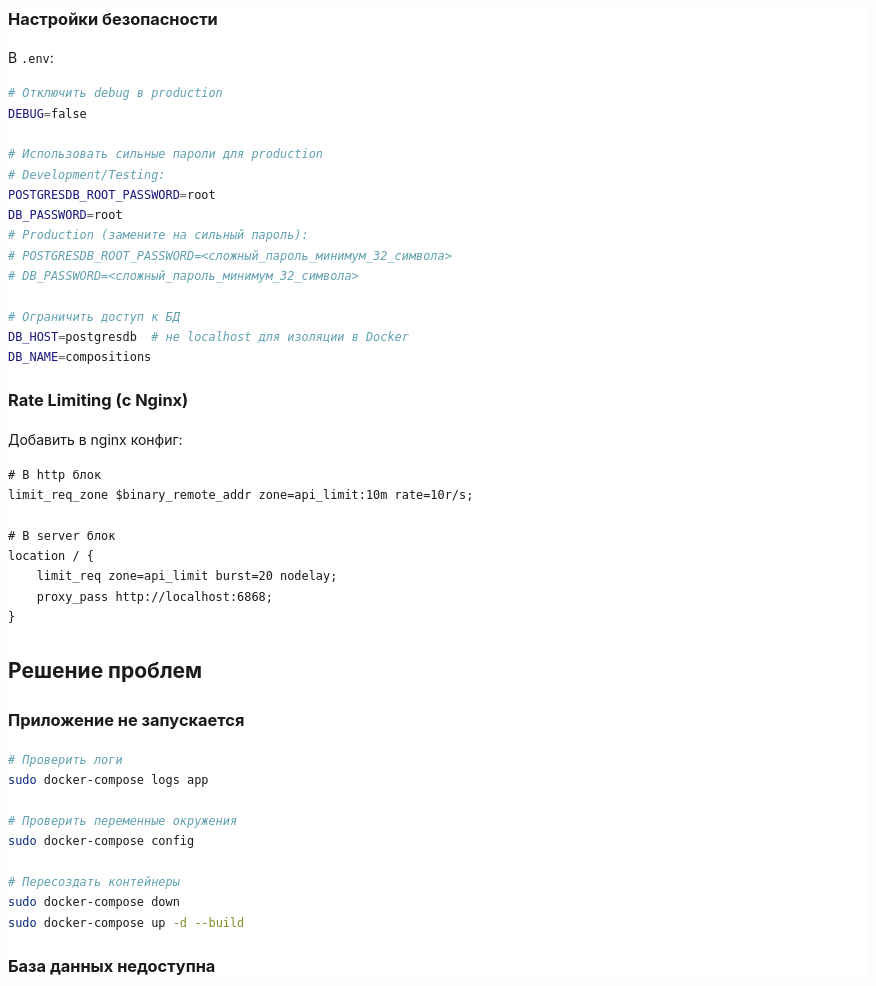### Настройки безопасности

В `.env`:
```bash
# Отключить debug в production
DEBUG=false

# Использовать сильные пароли для production
# Development/Testing:
POSTGRESDB_ROOT_PASSWORD=root
DB_PASSWORD=root
# Production (замените на сильный пароль):
# POSTGRESDB_ROOT_PASSWORD=<сложный_пароль_минимум_32_символа>
# DB_PASSWORD=<сложный_пароль_минимум_32_символа>

# Ограничить доступ к БД
DB_HOST=postgresdb  # не localhost для изоляции в Docker
DB_NAME=compositions
```

### Rate Limiting (с Nginx)

Добавить в nginx конфиг:
```nginx
# В http блок
limit_req_zone $binary_remote_addr zone=api_limit:10m rate=10r/s;

# В server блок
location / {
    limit_req zone=api_limit burst=20 nodelay;
    proxy_pass http://localhost:6868;
}
```

## Решение проблем

### Приложение не запускается

```bash
# Проверить логи
sudo docker-compose logs app

# Проверить переменные окружения
sudo docker-compose config

# Пересоздать контейнеры
sudo docker-compose down
sudo docker-compose up -d --build
```

### База данных недоступна
